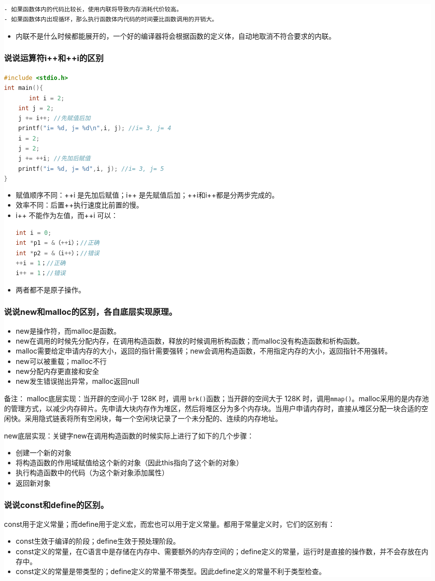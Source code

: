     - 如果函数体内的代码比较长，使用内联将导致内存消耗代价较高。
    - 如果函数体内出现循环，那么执行函数体内代码的时间要比函数调用的开销大。
  - 内联不是什么时候都能展开的，一个好的编译器将会根据函数的定义体，自动地取消不符合要求的内联。

### 说说运算符i++和++i的区别
```cpp
#include <stdio.h>
int main(){
       int i = 2;
    int j = 2;
    j += i++; //先赋值后加
    printf("i= %d, j= %d\n",i, j); //i= 3, j= 4
    i = 2;
    j = 2;
    j += ++i; //先加后赋值
    printf("i= %d, j= %d",i, j); //i= 3, j= 5
}
```
- 赋值顺序不同：++i 是先加后赋值；i++ 是先赋值后加；++i和i++都是分两步完成的。
- 效率不同：后置++执行速度比前置的慢。
- i++ 不能作为左值，而++i 可以：
    ```cpp
    int i = 0;
    int *p1 = &（++i）；//正确
    int *p2 = &（i++）；//错误
    ++i = 1；//正确
    i++ = 1；//错误
    ```
- 两者都不是原子操作。

### 说说new和malloc的区别，各自底层实现原理。
- new是操作符，而malloc是函数。
- new在调用的时候先分配内存，在调用构造函数，释放的时候调用析构函数；而malloc没有构造函数和析构函数。
- malloc需要给定申请内存的大小，返回的指针需要强转；new会调用构造函数，不用指定内存的大小，返回指针不用强转。
- new可以被重载；malloc不行
- new分配内存更直接和安全
- new发生错误抛出异常，malloc返回null

备注：
malloc底层实现：当开辟的空间小于 128K 时，调用 `brk()`函数；当开辟的空间大于 128K 时，调用`mmap()`。malloc采用的是内存池的管理方式，以减少内存碎片。先申请大块内存作为堆区，然后将堆区分为多个内存块。当用户申请内存时，直接从堆区分配一块合适的空闲快。采用隐式链表将所有空闲块，每一个空闲块记录了一个未分配的、连续的内存地址。

new底层实现：关键字new在调用构造函数的时候实际上进行了如下的几个步骤：
- 创建一个新的对象
- 将构造函数的作用域赋值给这个新的对象（因此this指向了这个新的对象）
- 执行构造函数中的代码（为这个新对象添加属性）
- 返回新对象


### 说说const和define的区别。
const用于定义常量；而define用于定义宏，而宏也可以用于定义常量。都用于常量定义时，它们的区别有：
- const生效于编译的阶段；define生效于预处理阶段。
- const定义的常量，在C语言中是存储在内存中、需要额外的内存空间的；define定义的常量，运行时是直接的操作数，并不会存放在内存中。
- const定义的常量是带类型的；define定义的常量不带类型。因此define定义的常量不利于类型检查。
